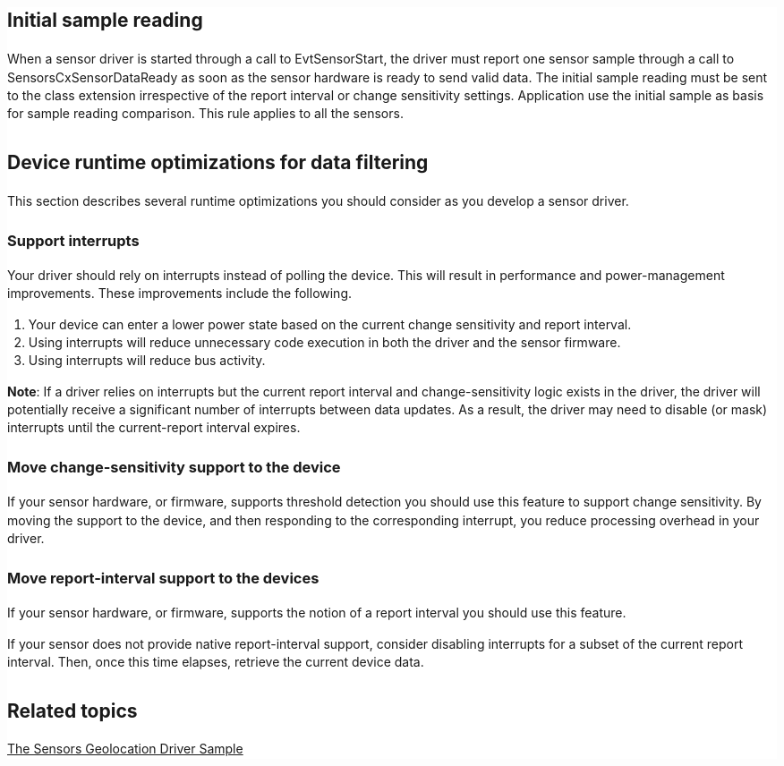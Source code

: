 ## Initial sample reading

When a sensor driver is started through a call to EvtSensorStart, the driver must report one sensor sample through a call to SensorsCxSensorDataReady as soon as the sensor hardware is ready to send valid data. The initial sample reading must be sent to the class extension irrespective of the report interval or change sensitivity settings. Application use the initial sample as basis for sample reading comparison.
This rule applies to all the sensors.


## Device runtime optimizations for data filtering

This section describes several runtime optimizations you should consider as you develop a sensor driver.

### Support interrupts

Your driver should rely on interrupts instead of polling the device. This will result in performance and power-management improvements. These improvements include the following.

1.  Your device can enter a lower power state based on the current change sensitivity and report interval.
2.  Using interrupts will reduce unnecessary code execution in both the driver and the sensor firmware.
3.  Using interrupts will reduce bus activity.

**Note**:  If a driver relies on interrupts but the current report interval and change-sensitivity logic exists in the driver, the driver will potentially receive a significant number of interrupts between data updates. As a result, the driver may need to disable (or mask) interrupts until the current-report interval expires.


### Move change-sensitivity support to the device

If your sensor hardware, or firmware, supports threshold detection you should use this feature to support change sensitivity. By moving the support to the device, and then responding to the corresponding interrupt, you reduce processing overhead in your driver.

### Move report-interval support to the devices

If your sensor hardware, or firmware, supports the notion of a report interval you should use this feature.

If your sensor does not provide native report-interval support, consider disabling interrupts for a subset of the current report interval. Then, once this time elapses, retrieve the current device data.

## Related topics
[The Sensors Geolocation Driver Sample](../gnss/sensors-geolocation-driver-sample.md)
